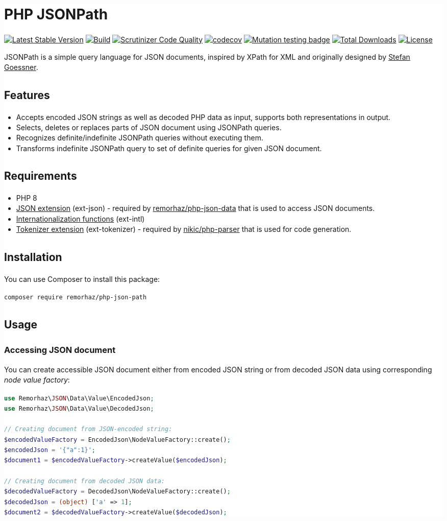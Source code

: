 # PHP JSONPath
[![Latest Stable Version](https://poser.pugx.org/remorhaz/php-json-path/version)](https://packagist.org/packages/remorhaz/php-json-path)
[![Build](https://github.com/remorhaz/php-json-path/actions/workflows/build.yml/badge.svg)](https://github.com/remorhaz/php-json-path/actions/workflows/build.yml)
[![Scrutinizer Code Quality](https://scrutinizer-ci.com/g/remorhaz/php-json-path/badges/quality-score.png?b=master)](https://scrutinizer-ci.com/g/remorhaz/php-json-path/?branch=master)
[![codecov](https://codecov.io/gh/remorhaz/php-json-path/branch/master/graph/badge.svg)](https://codecov.io/gh/remorhaz/php-json-path)
[![Mutation testing badge](https://img.shields.io/endpoint?style=flat&url=https%3A%2F%2Fbadge-api.stryker-mutator.io%2Fgithub.com%2Fremorhaz%2Fphp-json-path%2Fmaster)](https://dashboard.stryker-mutator.io/reports/github.com/remorhaz/php-json-path/master)
[![Total Downloads](https://poser.pugx.org/remorhaz/php-json-path/downloads)](https://packagist.org/packages/remorhaz/php-json-path)
[![License](https://poser.pugx.org/remorhaz/php-json-path/license)](https://packagist.org/packages/remorhaz/php-json-path)

JSONPath is a simple query language for JSON documents, inspired by XPath for XML and originally designed by [Stefan Goessner](https://goessner.net/articles/JsonPath/).

## Features
- Accepts encoded JSON strings as well as decoded PHP data as input, supports both representations in output.
- Selects, deletes or replaces parts of JSON document using JSONPath queries.
- Recognizes definite/indefinite JSONPath queries without executing them.
- Transforms indefinite JSONPath query to set of definite queries for given JSON document.

## Requirements
- PHP 8
- [JSON extension](https://www.php.net/manual/en/book.json.php) (ext-json) - required by [remorhaz/php-json-data](https://github.com/remorhaz/php-json-data) that is used to access JSON documents.
- [Internationalization functions](https://www.php.net/manual/en/book.intl.php) (ext-intl)
- [Tokenizer extension](https://www.php.net/manual/en/book.tokenizer.php) (ext-tokenizer) - required by [nikic/php-parser](https://github.com/nikic/PHP-Parser) that is used for code generation.

## Installation
You can use Composer to install this package:
```
composer require remorhaz/php-json-path
```

## Usage
### Accessing JSON document
You can create accessible JSON document either from encoded JSON string or from decoded JSON data using corresponding _node value factory_:
```php
use Remorhaz\JSON\Data\Value\EncodedJson;
use Remorhaz\JSON\Data\Value\DecodedJson;

// Creating document from JSON-encoded string:
$encodedValueFactory = EncodedJson\NodeValueFactory::create();
$encodedJson = '{"a":1}';
$document1 = $encodedValueFactory->createValue($encodedJson);

// Creating document from decoded JSON data:
$decodedValueFactory = DecodedJson\NodeValueFactory::create();
$decodedJson = (object) ['a' => 1];
$document2 = $decodedValueFactory->createValue($decodedJson);
```
